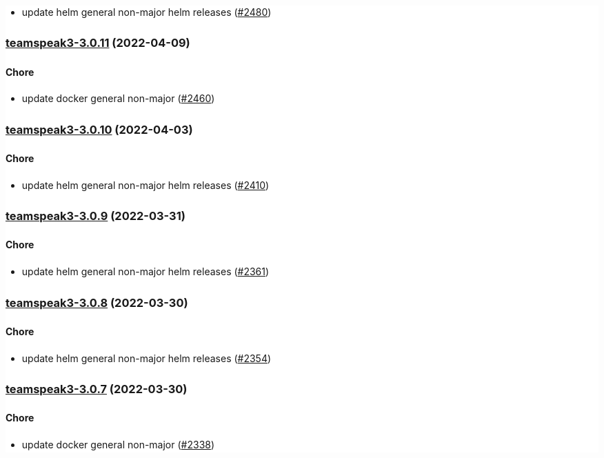 * update helm general non-major helm releases ([#2480](https://github.com/truecharts/apps/issues/2480))



<a name="teamspeak3-3.0.11"></a>
### [teamspeak3-3.0.11](https://github.com/truecharts/apps/compare/teamspeak3-3.0.10...teamspeak3-3.0.11) (2022-04-09)

#### Chore

* update docker general non-major ([#2460](https://github.com/truecharts/apps/issues/2460))



<a name="teamspeak3-3.0.10"></a>
### [teamspeak3-3.0.10](https://github.com/truecharts/apps/compare/teamspeak3-3.0.9...teamspeak3-3.0.10) (2022-04-03)

#### Chore

* update helm general non-major helm releases ([#2410](https://github.com/truecharts/apps/issues/2410))



<a name="teamspeak3-3.0.9"></a>
### [teamspeak3-3.0.9](https://github.com/truecharts/apps/compare/teamspeak3-3.0.8...teamspeak3-3.0.9) (2022-03-31)

#### Chore

* update helm general non-major helm releases ([#2361](https://github.com/truecharts/apps/issues/2361))



<a name="teamspeak3-3.0.8"></a>
### [teamspeak3-3.0.8](https://github.com/truecharts/apps/compare/teamspeak3-3.0.7...teamspeak3-3.0.8) (2022-03-30)

#### Chore

* update helm general non-major helm releases ([#2354](https://github.com/truecharts/apps/issues/2354))



<a name="teamspeak3-3.0.7"></a>
### [teamspeak3-3.0.7](https://github.com/truecharts/apps/compare/teamspeak3-3.0.6...teamspeak3-3.0.7) (2022-03-30)

#### Chore

* update docker general non-major ([#2338](https://github.com/truecharts/apps/issues/2338))


